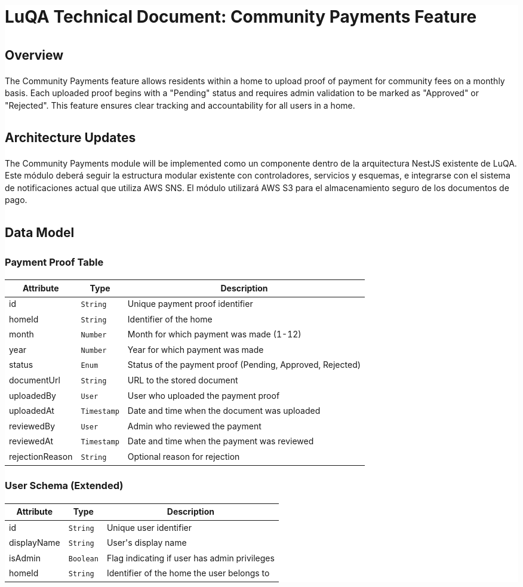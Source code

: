 # LuQA Technical Document: Community Payments Feature

## Overview
The Community Payments feature allows residents within a home to upload proof of payment for community fees on a monthly basis. Each uploaded proof begins with a "Pending" status and requires admin validation to be marked as "Approved" or "Rejected". This feature ensures clear tracking and accountability for all users in a home.

## Architecture Updates
The Community Payments module will be implemented como un componente dentro de la arquitectura NestJS existente de LuQA. Este módulo deberá seguir la estructura modular existente con controladores, servicios y esquemas, e integrarse con el sistema de notificaciones actual que utiliza AWS SNS. El módulo utilizará AWS S3 para el almacenamiento seguro de los documentos de pago.

## Data Model

### Payment Proof Table

| **Attribute**      | **Type**     | **Description**                                        |
|--------------------|--------------|--------------------------------------------------------|
| id                 | `String`     | Unique payment proof identifier                        |
| homeId             | `String`     | Identifier of the home                                 |
| month              | `Number`     | Month for which payment was made (1-12)                |
| year               | `Number`     | Year for which payment was made                        |
| status             | `Enum`       | Status of the payment proof (Pending, Approved, Rejected) |
| documentUrl        | `String`     | URL to the stored document                             |
| uploadedBy         | `User`       | User who uploaded the payment proof                    |
| uploadedAt         | `Timestamp`  | Date and time when the document was uploaded           |
| reviewedBy         | `User`       | Admin who reviewed the payment                         |
| reviewedAt         | `Timestamp`  | Date and time when the payment was reviewed            |
| rejectionReason    | `String`     | Optional reason for rejection                          |

### User Schema (Extended)

| **Attribute**      | **Type**     | **Description**                                        |
|--------------------|--------------|--------------------------------------------------------|
| id                 | `String`     | Unique user identifier                                 |
| displayName        | `String`     | User's display name                                    |
| isAdmin            | `Boolean`    | Flag indicating if user has admin privileges           |
| homeId             | `String`     | Identifier of the home the user belongs to             |
